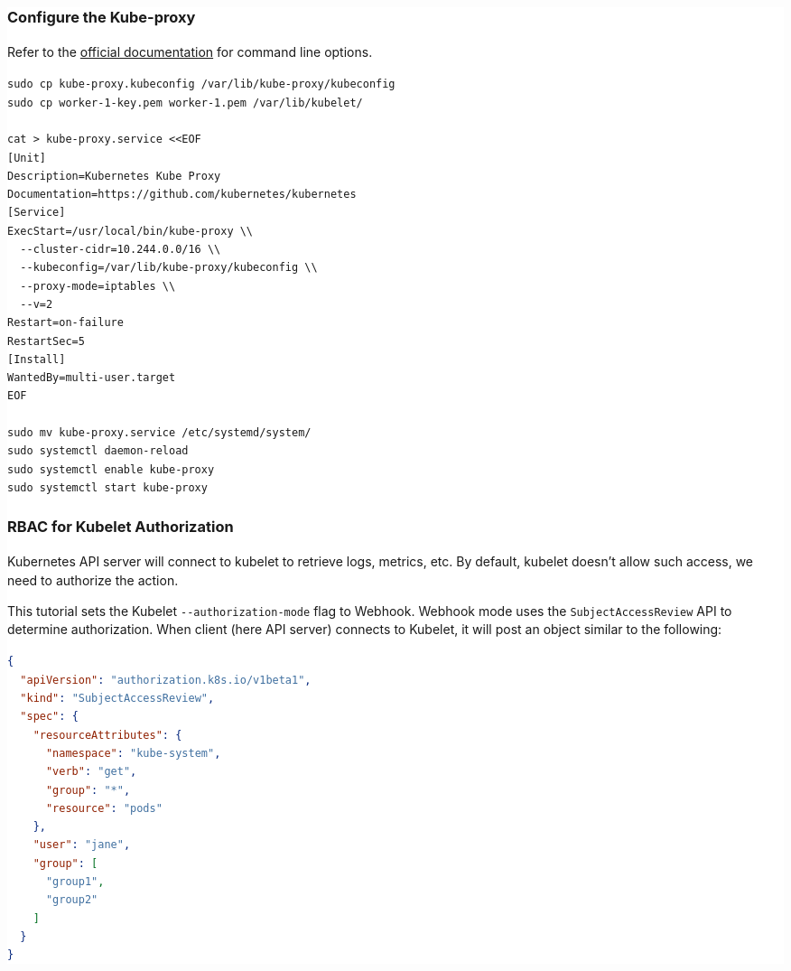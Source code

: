 ### Configure the Kube-proxy

Refer to the [official documentation](https://kubernetes.io/docs/reference/generated/kube-proxy/) for command line options.

```
sudo cp kube-proxy.kubeconfig /var/lib/kube-proxy/kubeconfig
sudo cp worker-1-key.pem worker-1.pem /var/lib/kubelet/

cat > kube-proxy.service <<EOF
[Unit]
Description=Kubernetes Kube Proxy
Documentation=https://github.com/kubernetes/kubernetes
[Service]
ExecStart=/usr/local/bin/kube-proxy \\
  --cluster-cidr=10.244.0.0/16 \\
  --kubeconfig=/var/lib/kube-proxy/kubeconfig \\
  --proxy-mode=iptables \\
  --v=2
Restart=on-failure
RestartSec=5
[Install]
WantedBy=multi-user.target
EOF

sudo mv kube-proxy.service /etc/systemd/system/
sudo systemctl daemon-reload
sudo systemctl enable kube-proxy
sudo systemctl start kube-proxy
```

### RBAC for Kubelet Authorization

Kubernetes API server will connect to kubelet to retrieve logs, metrics, etc. By default, kubelet doesn’t
allow such access, we need to authorize the action.

This tutorial sets the Kubelet `--authorization-mode` flag to Webhook. Webhook mode uses the `SubjectAccessReview`
API to determine authorization. When client (here API server) connects to Kubelet, it will post an object
similar to the following:

```json
{
  "apiVersion": "authorization.k8s.io/v1beta1",
  "kind": "SubjectAccessReview",
  "spec": {
    "resourceAttributes": {
      "namespace": "kube-system",
      "verb": "get",
      "group": "*",
      "resource": "pods"
    },
    "user": "jane",
    "group": [
      "group1",
      "group2"
    ]
  }
}
```
